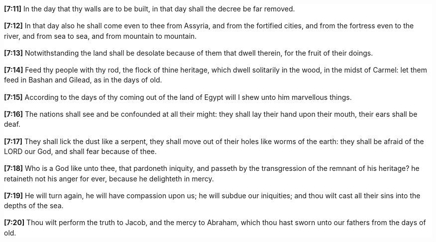 **[7:11]** In the day that thy walls are to be built, in that day shall the decree be far removed.

**[7:12]** In that day also he shall come even to thee from Assyria, and from the fortified cities, and from the fortress even to the river, and from sea to sea, and from mountain to mountain.

**[7:13]** Notwithstanding the land shall be desolate because of them that dwell therein, for the fruit of their doings.

**[7:14]** Feed thy people with thy rod, the flock of thine heritage, which dwell solitarily in the wood, in the midst of Carmel: let them feed in Bashan and Gilead, as in the days of old.

**[7:15]** According to the days of thy coming out of the land of Egypt will I shew unto him marvellous things.

**[7:16]** The nations shall see and be confounded at all their might: they shall lay their hand upon their mouth, their ears shall be deaf.

**[7:17]** They shall lick the dust like a serpent, they shall move out of their holes like worms of the earth: they shall be afraid of the LORD our God, and shall fear because of thee.

**[7:18]** Who is a God like unto thee, that pardoneth iniquity, and passeth by the transgression of the remnant of his heritage? he retaineth not his anger for ever, because he delighteth in mercy.

**[7:19]** He will turn again, he will have compassion upon us; he will subdue our iniquities; and thou wilt cast all their sins into the depths of the sea.

**[7:20]** Thou wilt perform the truth to Jacob, and the mercy to Abraham, which thou hast sworn unto our fathers from the days of old.

